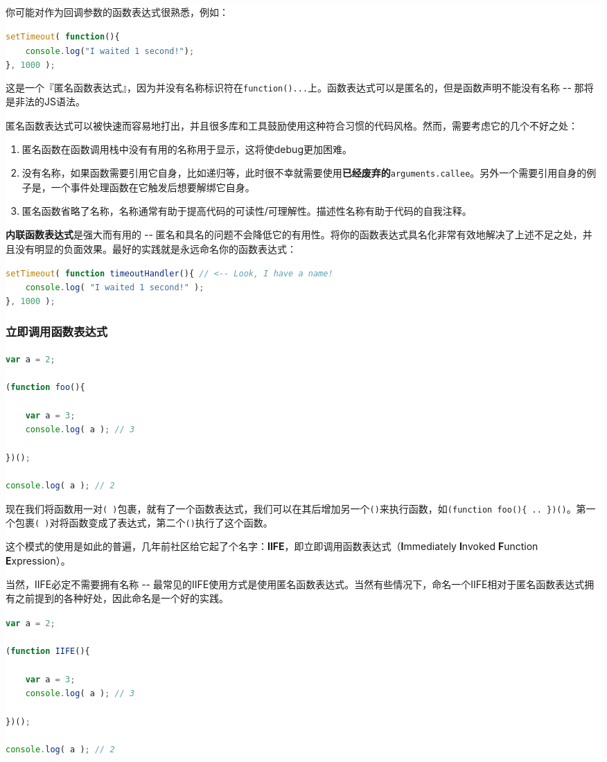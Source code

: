 你可能对作为回调参数的函数表达式很熟悉，例如：

```js
setTimeout( function(){
	console.log("I waited 1 second!");
}, 1000 );
```

这是一个『匿名函数表达式』，因为并没有名称标识符在`function()...`上。函数表达式可以是匿名的，但是函数声明不能没有名称 -- 那将是非法的JS语法。

匿名函数表达式可以被快速而容易地打出，并且很多库和工具鼓励使用这种符合习惯的代码风格。然而，需要考虑它的几个不好之处：

1. 匿名函数在函数调用栈中没有有用的名称用于显示，这将使debug更加困难。

2. 没有名称，如果函数需要引用它自身，比如递归等，此时很不幸就需要使用**已经废弃的**`arguments.callee`。另外一个需要引用自身的例子是，一个事件处理函数在它触发后想要解绑它自身。

3. 匿名函数省略了名称，名称通常有助于提高代码的可读性/可理解性。描述性名称有助于代码的自我注释。

**内联函数表达式**是强大而有用的 -- 匿名和具名的问题不会降低它的有用性。将你的函数表达式具名化非常有效地解决了上述不足之处，并且没有明显的负面效果。最好的实践就是永远命名你的函数表达式：

```js
setTimeout( function timeoutHandler(){ // <-- Look, I have a name!
	console.log( "I waited 1 second!" );
}, 1000 );
```

### 立即调用函数表达式

```js
var a = 2;

(function foo(){

	var a = 3;
	console.log( a ); // 3

})();

console.log( a ); // 2
```

现在我们将函数用一对`( )`包裹，就有了一个函数表达式，我们可以在其后增加另一个`()`来执行函数，如`(function foo(){ .. })()`。第一个包裹`( )`对将函数变成了表达式，第二个`()`执行了这个函数。

这个模式的使用是如此的普遍，几年前社区给它起了个名字：**IIFE**，即立即调用函数表达式（**I**mmediately **I**nvoked **F**unction **E**xpression）。

当然，IIFE必定不需要拥有名称 -- 最常见的IIFE使用方式是使用匿名函数表达式。当然有些情况下，命名一个IIFE相对于匿名函数表达式拥有之前提到的各种好处，因此命名是一个好的实践。

```js
var a = 2;

(function IIFE(){

	var a = 3;
	console.log( a ); // 3

})();

console.log( a ); // 2
```

